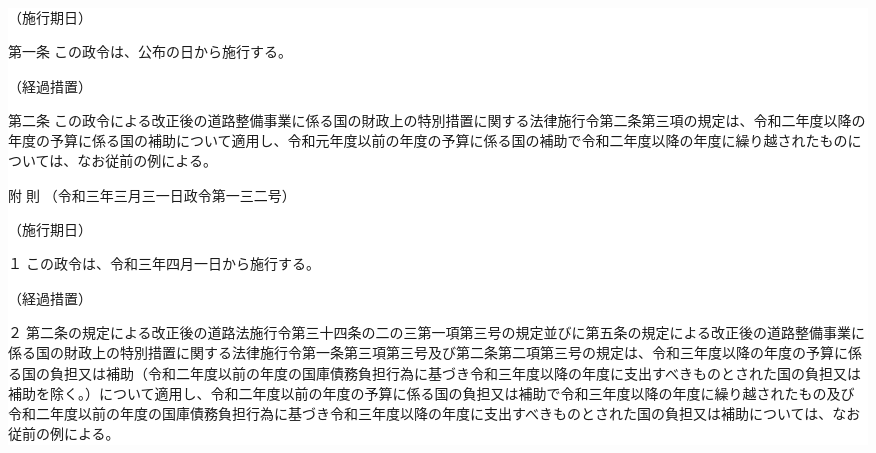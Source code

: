 （施行期日）

第一条 この政令は、公布の日から施行する。

（経過措置）

第二条 この政令による改正後の道路整備事業に係る国の財政上の特別措置に関する法律施行令第二条第三項の規定は、令和二年度以降の年度の予算に係る国の補助について適用し、令和元年度以前の年度の予算に係る国の補助で令和二年度以降の年度に繰り越されたものについては、なお従前の例による。

附 則 （令和三年三月三一日政令第一三二号）

（施行期日）

１ この政令は、令和三年四月一日から施行する。

（経過措置）

２ 第二条の規定による改正後の道路法施行令第三十四条の二の三第一項第三号の規定並びに第五条の規定による改正後の道路整備事業に係る国の財政上の特別措置に関する法律施行令第一条第三項第三号及び第二条第二項第三号の規定は、令和三年度以降の年度の予算に係る国の負担又は補助（令和二年度以前の年度の国庫債務負担行為に基づき令和三年度以降の年度に支出すべきものとされた国の負担又は補助を除く。）について適用し、令和二年度以前の年度の予算に係る国の負担又は補助で令和三年度以降の年度に繰り越されたもの及び令和二年度以前の年度の国庫債務負担行為に基づき令和三年度以降の年度に支出すべきものとされた国の負担又は補助については、なお従前の例による。
